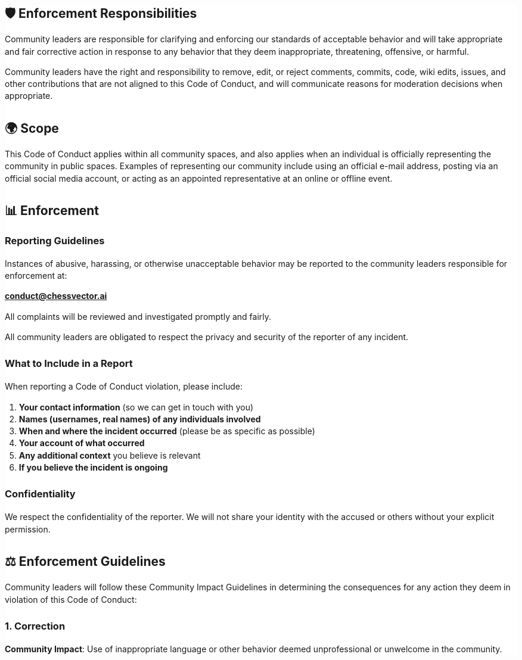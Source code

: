 ## 🛡️ Enforcement Responsibilities

Community leaders are responsible for clarifying and enforcing our standards of acceptable behavior and will take appropriate and fair corrective action in response to any behavior that they deem inappropriate, threatening, offensive, or harmful.

Community leaders have the right and responsibility to remove, edit, or reject comments, commits, code, wiki edits, issues, and other contributions that are not aligned to this Code of Conduct, and will communicate reasons for moderation decisions when appropriate.

## 🌍 Scope

This Code of Conduct applies within all community spaces, and also applies when an individual is officially representing the community in public spaces. Examples of representing our community include using an official e-mail address, posting via an official social media account, or acting as an appointed representative at an online or offline event.

## 📊 Enforcement

### Reporting Guidelines

Instances of abusive, harassing, or otherwise unacceptable behavior may be reported to the community leaders responsible for enforcement at:

**conduct@chessvector.ai**

All complaints will be reviewed and investigated promptly and fairly.

All community leaders are obligated to respect the privacy and security of the reporter of any incident.

### What to Include in a Report

When reporting a Code of Conduct violation, please include:

1. **Your contact information** (so we can get in touch with you)
2. **Names (usernames, real names) of any individuals involved** 
3. **When and where the incident occurred** (please be as specific as possible)
4. **Your account of what occurred**
5. **Any additional context** you believe is relevant
6. **If you believe the incident is ongoing**

### Confidentiality

We respect the confidentiality of the reporter. We will not share your identity with the accused or others without your explicit permission.

## ⚖️ Enforcement Guidelines

Community leaders will follow these Community Impact Guidelines in determining the consequences for any action they deem in violation of this Code of Conduct:

### 1. Correction
**Community Impact**: Use of inappropriate language or other behavior deemed unprofessional or unwelcome in the community.
